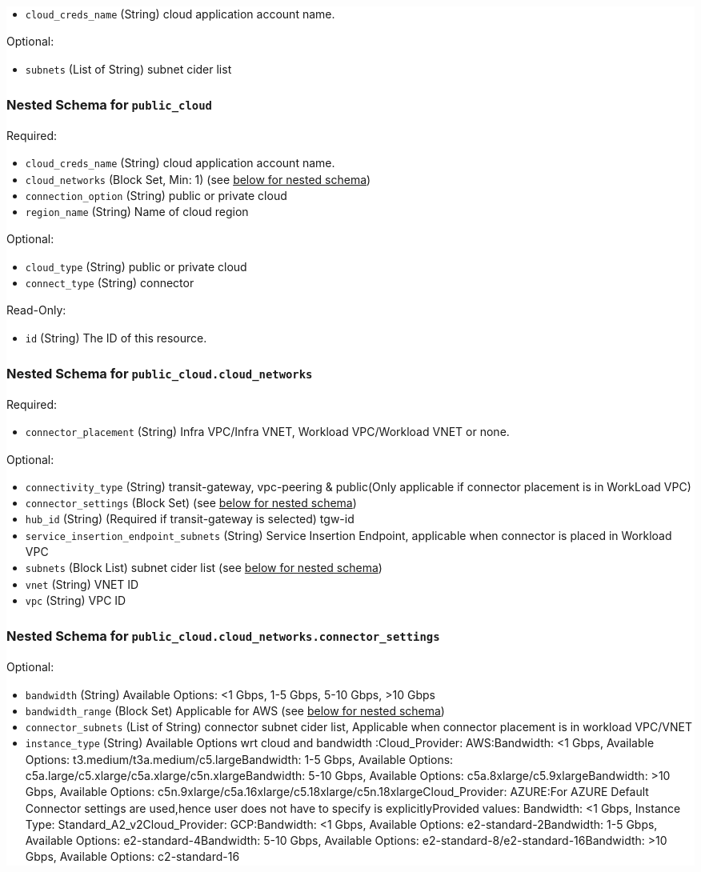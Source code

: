 - `cloud_creds_name` (String) cloud application account name.

Optional:

- `subnets` (List of String) subnet cider list


<a id="nestedblock--public_cloud"></a>
### Nested Schema for `public_cloud`

Required:

- `cloud_creds_name` (String) cloud application account name.
- `cloud_networks` (Block Set, Min: 1) (see [below for nested schema](#nestedblock--public_cloud--cloud_networks))
- `connection_option` (String) public or private cloud
- `region_name` (String) Name of cloud region

Optional:

- `cloud_type` (String) public or private cloud
- `connect_type` (String) connector

Read-Only:

- `id` (String) The ID of this resource.

<a id="nestedblock--public_cloud--cloud_networks"></a>
### Nested Schema for `public_cloud.cloud_networks`

Required:

- `connector_placement` (String) Infra VPC/Infra VNET, Workload VPC/Workload VNET or none.

Optional:

- `connectivity_type` (String) transit-gateway, vpc-peering & public(Only applicable if connector placement is in WorkLoad VPC)
- `connector_settings` (Block Set) (see [below for nested schema](#nestedblock--public_cloud--cloud_networks--connector_settings))
- `hub_id` (String) (Required if transit-gateway is selected) tgw-id
- `service_insertion_endpoint_subnets` (String) Service Insertion Endpoint, applicable when connector is placed in Workload VPC
- `subnets` (Block List) subnet cider list (see [below for nested schema](#nestedblock--public_cloud--cloud_networks--subnets))
- `vnet` (String) VNET ID
- `vpc` (String) VPC ID

<a id="nestedblock--public_cloud--cloud_networks--connector_settings"></a>
### Nested Schema for `public_cloud.cloud_networks.connector_settings`

Optional:

- `bandwidth` (String) Available Options: <1 Gbps, 1-5 Gbps, 5-10 Gbps, >10 Gbps
- `bandwidth_range` (Block Set) Applicable for AWS (see [below for nested schema](#nestedblock--public_cloud--cloud_networks--connector_settings--bandwidth_range))
- `connector_subnets` (List of String) connector subnet cider list, Applicable when connector placement is in workload VPC/VNET
- `instance_type` (String) Available Options wrt cloud and bandwidth :Cloud_Provider: AWS:Bandwidth:  <1 Gbps, Available Options: t3.medium/t3a.medium/c5.largeBandwidth:  1-5 Gbps, Available Options: c5a.large/c5.xlarge/c5a.xlarge/c5n.xlargeBandwidth: 5-10 Gbps, Available Options: c5a.8xlarge/c5.9xlargeBandwidth: >10 Gbps, Available Options: c5n.9xlarge/c5a.16xlarge/c5.18xlarge/c5n.18xlargeCloud_Provider: AZURE:For AZURE Default Connector settings are used,hence user does not have to specify is explicitlyProvided values: Bandwidth: <1 Gbps, Instance Type: Standard_A2_v2Cloud_Provider: GCP:Bandwidth:  <1 Gbps, Available Options: e2-standard-2Bandwidth:  1-5 Gbps, Available Options: e2-standard-4Bandwidth: 5-10 Gbps, Available Options: e2-standard-8/e2-standard-16Bandwidth: >10 Gbps, Available Options: c2-standard-16
